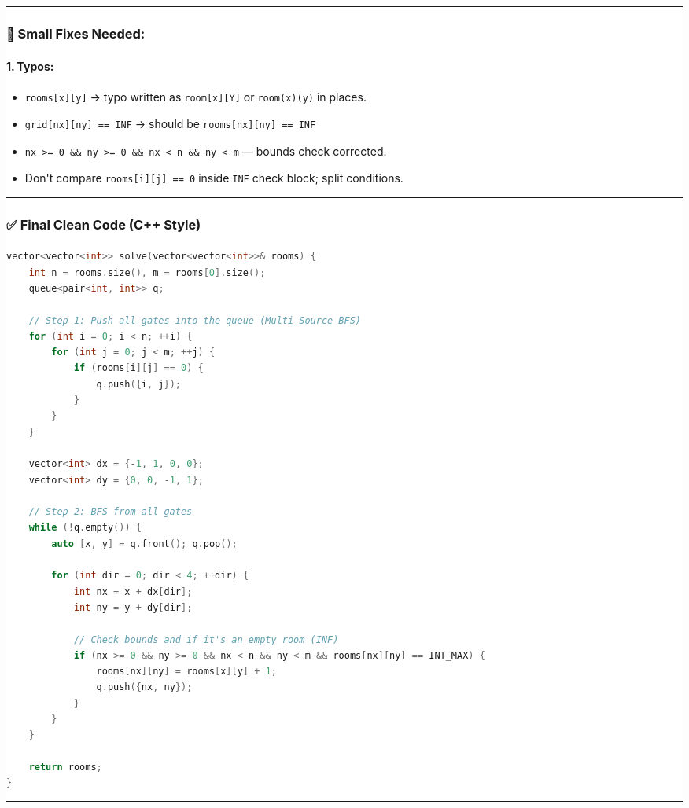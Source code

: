
---

### 🔧 Small Fixes Needed:

#### 1. Typos:

- `rooms[x][y]` → typo written as `room[x][Y]` or `room(x)(y)` in places.
    
- `grid[nx][ny] == INF` → should be `rooms[nx][ny] == INF`
    
- `nx >= 0 && ny >= 0 && nx < n && ny < m` — bounds check corrected.
    
- Don't compare `rooms[i][j] == 0` inside `INF` check block; split conditions.
    

---

### ✅ Final Clean Code (C++ Style)

```cpp
vector<vector<int>> solve(vector<vector<int>>& rooms) {
    int n = rooms.size(), m = rooms[0].size();
    queue<pair<int, int>> q;

    // Step 1: Push all gates into the queue (Multi-Source BFS)
    for (int i = 0; i < n; ++i) {
        for (int j = 0; j < m; ++j) {
            if (rooms[i][j] == 0) {
                q.push({i, j});
            }
        }
    }

    vector<int> dx = {-1, 1, 0, 0};
    vector<int> dy = {0, 0, -1, 1};

    // Step 2: BFS from all gates
    while (!q.empty()) {
        auto [x, y] = q.front(); q.pop();

        for (int dir = 0; dir < 4; ++dir) {
            int nx = x + dx[dir];
            int ny = y + dy[dir];

            // Check bounds and if it's an empty room (INF)
            if (nx >= 0 && ny >= 0 && nx < n && ny < m && rooms[nx][ny] == INT_MAX) {
                rooms[nx][ny] = rooms[x][y] + 1;
                q.push({nx, ny});
            }
        }
    }

    return rooms;
}
```

---